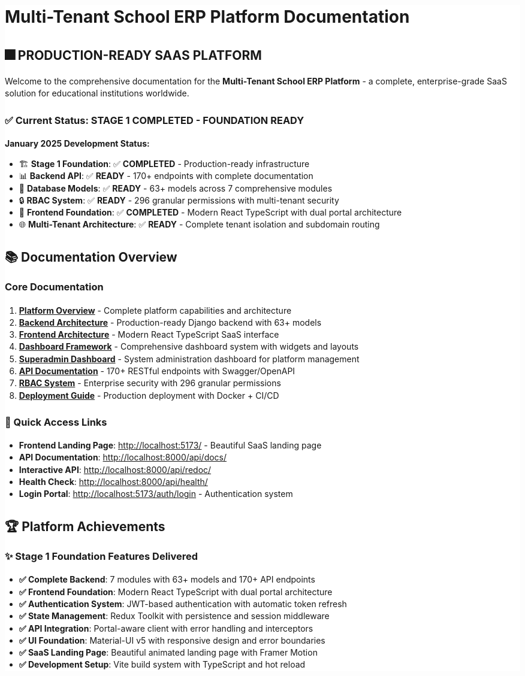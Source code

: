 # Multi-Tenant School ERP Platform Documentation

## 🎆 **PRODUCTION-READY SAAS PLATFORM**

Welcome to the comprehensive documentation for the **Multi-Tenant School ERP Platform** - a complete, enterprise-grade SaaS solution for educational institutions worldwide.

### ✅ **Current Status: STAGE 1 COMPLETED - FOUNDATION READY**

**January 2025 Development Status:**
- 🏗️ **Stage 1 Foundation**: ✅ **COMPLETED** - Production-ready infrastructure
- 📊 **Backend API**: ✅ **READY** - 170+ endpoints with complete documentation
- 💾 **Database Models**: ✅ **READY** - 63+ models across 7 comprehensive modules
- 🔒 **RBAC System**: ✅ **READY** - 296 granular permissions with multi-tenant security
- 🎨 **Frontend Foundation**: ✅ **COMPLETED** - Modern React TypeScript with dual portal architecture
- 🌐 **Multi-Tenant Architecture**: ✅ **READY** - Complete tenant isolation and subdomain routing

## 📚 Documentation Overview

### Core Documentation
1. **[Platform Overview](./overview.md)** - Complete platform capabilities and architecture
2. **[Backend Architecture](./backend.md)** - Production-ready Django backend with 63+ models
3. **[Frontend Architecture](./frontend.md)** - Modern React TypeScript SaaS interface
4. **[Dashboard Framework](./dashboard-framework.md)** - Comprehensive dashboard system with widgets and layouts
5. **[Superadmin Dashboard](./superadmin-dashboard.md)** - System administration dashboard for platform management
6. **[API Documentation](./api.md)** - 170+ RESTful endpoints with Swagger/OpenAPI
7. **[RBAC System](./rbac.md)** - Enterprise security with 296 granular permissions
8. **[Deployment Guide](./deployment.md)** - Production deployment with Docker + CI/CD

### 🚀 Quick Access Links
- **Frontend Landing Page**: [http://localhost:5173/](http://localhost:5173/) - Beautiful SaaS landing page
- **API Documentation**: [http://localhost:8000/api/docs/](http://localhost:8000/api/docs/)
- **Interactive API**: [http://localhost:8000/api/redoc/](http://localhost:8000/api/redoc/)
- **Health Check**: [http://localhost:8000/api/health/](http://localhost:8000/api/health/)
- **Login Portal**: [http://localhost:5173/auth/login](http://localhost:5173/auth/login) - Authentication system

## 🏆 Platform Achievements

### ✨ Stage 1 Foundation Features Delivered
- **✅ Complete Backend**: 7 modules with 63+ models and 170+ API endpoints
- **✅ Frontend Foundation**: Modern React TypeScript with dual portal architecture
- **✅ Authentication System**: JWT-based authentication with automatic token refresh
- **✅ State Management**: Redux Toolkit with persistence and session middleware
- **✅ API Integration**: Portal-aware client with error handling and interceptors
- **✅ UI Foundation**: Material-UI v5 with responsive design and error boundaries
- **✅ SaaS Landing Page**: Beautiful animated landing page with Framer Motion
- **✅ Development Setup**: Vite build system with TypeScript and hot reload
